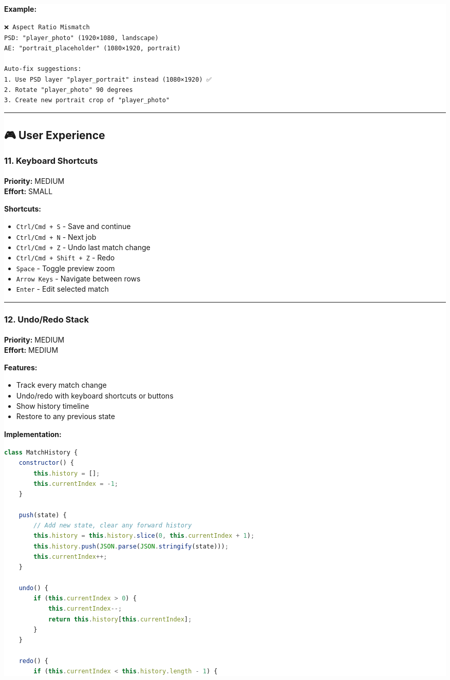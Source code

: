 **Example:**
```
❌ Aspect Ratio Mismatch
PSD: "player_photo" (1920×1080, landscape)
AE: "portrait_placeholder" (1080×1920, portrait)

Auto-fix suggestions:
1. Use PSD layer "player_portrait" instead (1080×1920) ✅
2. Rotate "player_photo" 90 degrees
3. Create new portrait crop of "player_photo"
```

---

## 🎮 User Experience

### 11. Keyboard Shortcuts
**Priority:** MEDIUM  
**Effort:** SMALL

**Shortcuts:**
- `Ctrl/Cmd + S` - Save and continue
- `Ctrl/Cmd + N` - Next job
- `Ctrl/Cmd + Z` - Undo last match change
- `Ctrl/Cmd + Shift + Z` - Redo
- `Space` - Toggle preview zoom
- `Arrow Keys` - Navigate between rows
- `Enter` - Edit selected match

---

### 12. Undo/Redo Stack
**Priority:** MEDIUM  
**Effort:** MEDIUM

**Features:**
- Track every match change
- Undo/redo with keyboard shortcuts or buttons
- Show history timeline
- Restore to any previous state

**Implementation:**
```javascript
class MatchHistory {
    constructor() {
        this.history = [];
        this.currentIndex = -1;
    }
    
    push(state) {
        // Add new state, clear any forward history
        this.history = this.history.slice(0, this.currentIndex + 1);
        this.history.push(JSON.parse(JSON.stringify(state)));
        this.currentIndex++;
    }
    
    undo() {
        if (this.currentIndex > 0) {
            this.currentIndex--;
            return this.history[this.currentIndex];
        }
    }
    
    redo() {
        if (this.currentIndex < this.history.length - 1) {
```